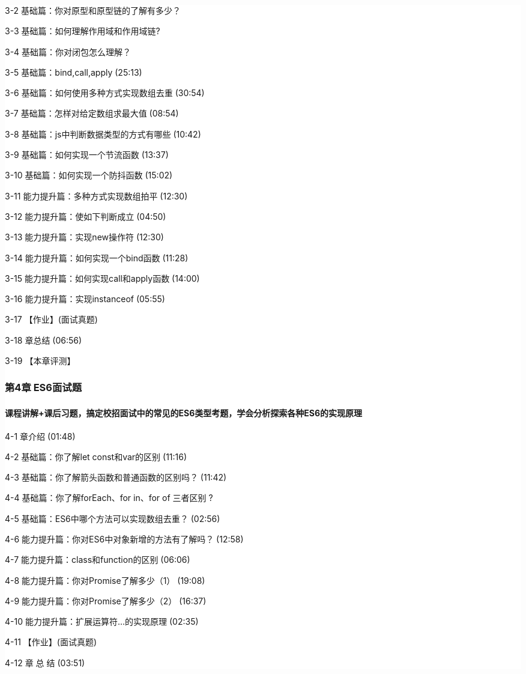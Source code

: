 3-2 基础篇：你对原型和原型链的了解有多少？

3-3 基础篇：如何理解作用域和作用域链?

3-4 基础篇：你对闭包怎么理解？

3-5 基础篇：bind,call,apply (25:13)

3-6 基础篇：如何使用多种方式实现数组去重 (30:54)

3-7 基础篇：怎样对给定数组求最大值 (08:54)

3-8 基础篇：js中判断数据类型的方式有哪些 (10:42)

3-9 基础篇：如何实现一个节流函数 (13:37)

3-10 基础篇：如何实现一个防抖函数 (15:02)

3-11 能力提升篇：多种方式实现数组拍平 (12:30)

3-12 能力提升篇：使如下判断成立 (04:50)

3-13 能力提升篇：实现new操作符 (12:30)

3-14 能力提升篇：如何实现一个bind函数 (11:28)

3-15 能力提升篇：如何实现call和apply函数 (14:00)

3-16 能力提升篇：实现instanceof (05:55)

3-17 【作业】(面试真题)

3-18 章总结 (06:56)

3-19 【本章评测】


### 第4章 ES6面试题

#### 课程讲解+课后习题，搞定校招面试中的常见的ES6类型考题，学会分析探索各种ES6的实现原理
4-1 章介绍 (01:48)

4-2 基础篇：你了解let const和var的区别 (11:16)

4-3 基础篇：你了解箭头函数和普通函数的区别吗？ (11:42)

4-4 基础篇：你了解forEach、for in、for of 三者区别 ?

4-5 基础篇：ES6中哪个方法可以实现数组去重？ (02:56)

4-6 能力提升篇：你对ES6中对象新增的方法有了解吗？ (12:58)

4-7 能力提升篇：class和function的区别 (06:06)

4-8 能力提升篇：你对Promise了解多少（1） (19:08)

4-9 能力提升篇：你对Promise了解多少（2） (16:37)

4-10 能力提升篇：扩展运算符...的实现原理 (02:35)

4-11 【作业】(面试真题)

4-12 章 总 结 (03:51)
